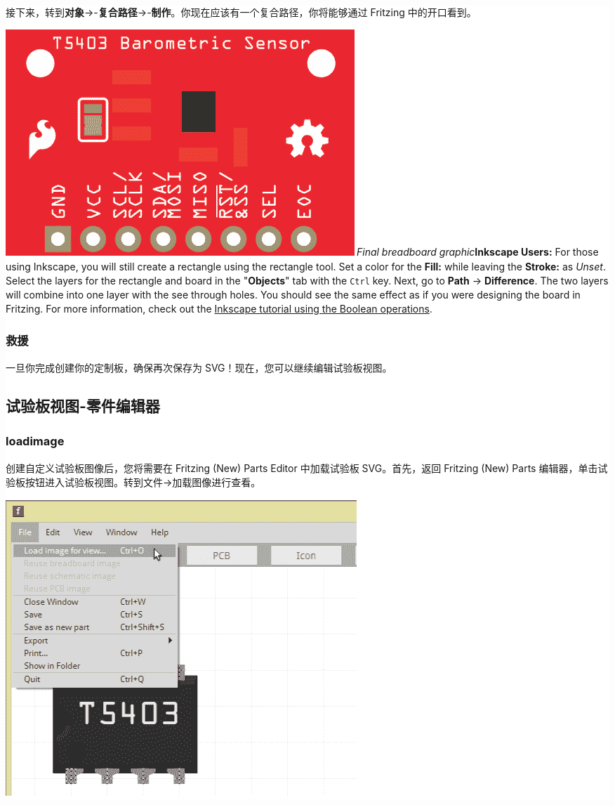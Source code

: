 接下来，转到**对象**->-**复合路径**->-**制作**。你现在应该有一个复合路径，你将能够通过 Fritzing 中的开口看到。

[![Final Breadboard Image](img/b395f3ec518be47d942da255829facfd.png)](https://cdn.sparkfun.com/assets/4/5/c/b/2/52b22fc4ce395fca368b4569.png)*Final breadboard graphic***Inkscape Users:** For those using Inkscape, you will still create a rectangle using the rectangle tool. Set a color for the **Fill:** while leaving the **Stroke:** as *Unset*. Select the layers for the rectangle and board in the "**Objects**" tab with the `Ctrl` key. Next, go to **Path** -> **Difference**. The two layers will combine into one layer with the see through holes. You should see the same effect as if you were designing the board in Fritzing. For more information, check out the [Inkscape tutorial using the Boolean operations](https://inkscape.org/en/doc/tutorials/advanced/tutorial-advanced.html).

### 救援

一旦你完成创建你的定制板，确保再次保存为 SVG！现在，您可以继续编辑试验板视图。

## 试验板视图-零件编辑器

### loadimage

创建自定义试验板图像后，您将需要在 Fritzing (New) Parts Editor 中加载试验板 SVG。首先，返回 Fritzing (New) Parts 编辑器，单击试验板按钮进入试验板视图。转到文件->加载图像进行查看。

[![Load graphic](img/eac38875253f688fa588303a590e7a0d.png)](https://cdn.sparkfun.com/assets/e/4/2/5/7/52b232c7ce395ff9678b456a.png)
